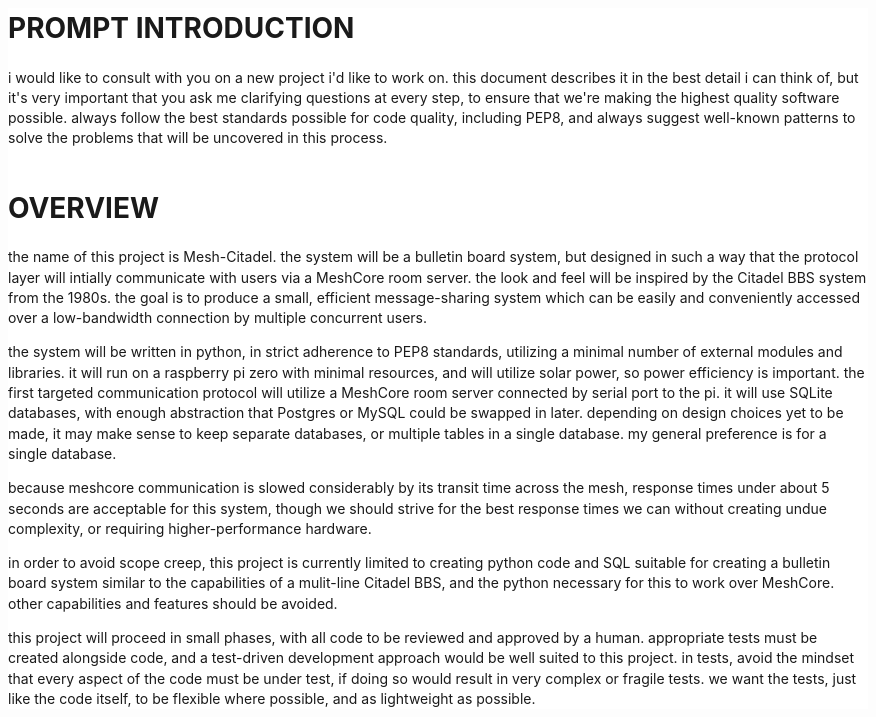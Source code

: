 # PROMPT INTRODUCTION

i would like to consult with you on a new project i'd like to work on.
this document describes it in the best detail i can think of, but it's
very important that you ask me clarifying questions at every step,
to ensure that we're making the highest quality software possible.
always follow the best standards possible for code quality, including
PEP8, and always suggest well-known patterns to solve the problems that
will be uncovered in this process.

# OVERVIEW

the name of this project is Mesh-Citadel.  the system will be a bulletin
board system, but designed in such a way that the protocol layer will
intially communicate with users via a MeshCore room server.  the look
and feel will be inspired by the Citadel BBS system from the 1980s.
the goal is to produce a small, efficient message-sharing system which
can be easily and conveniently accessed over a low-bandwidth connection
by multiple concurrent users.

the system will be written in python, in strict adherence to PEP8
standards, utilizing a minimal number of external modules and libraries.
it will run on a raspberry pi zero with minimal resources, and will
utilize solar power, so power efficiency is important.  the first
targeted communication protocol will utilize a MeshCore room server
connected by serial port to the pi.  it will use SQLite databases, with
enough abstraction that Postgres or MySQL could be swapped in later.
depending on design choices yet to be made, it may make sense to keep
separate databases, or multiple tables in a single database.  my general
preference is for a single database.

because meshcore communication is slowed considerably by its transit
time across the mesh, response times under about 5 seconds are acceptable
for this system, though we should strive for the best response times we
can without creating undue complexity, or requiring higher-performance
hardware.

in order to avoid scope creep, this project is currently limited to
creating python code and SQL suitable for creating a bulletin board
system similar to the capabilities of a mulit-line Citadel BBS, and the
python necessary for this to work over MeshCore.  other capabilities
and features should be avoided.

this project will proceed in small phases, with all code to be reviewed
and approved by a human.  appropriate tests must be created alongside
code, and a test-driven development approach would be well suited to
this project.  in tests, avoid the mindset that every aspect of the
code must be under test, if doing so would result in very complex or
fragile tests.  we want the tests, just like the code itself, to be
flexible where possible, and as lightweight as possible.
